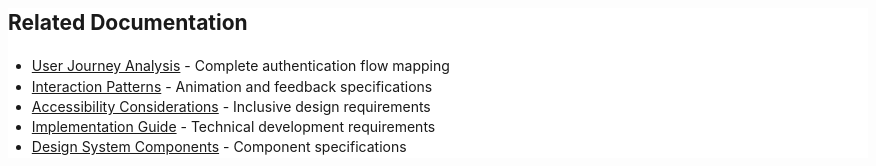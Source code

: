 ## Related Documentation

- [User Journey Analysis](./user-journey.md) - Complete authentication flow mapping
- [Interaction Patterns](./interactions.md) - Animation and feedback specifications  
- [Accessibility Considerations](./accessibility.md) - Inclusive design requirements
- [Implementation Guide](./implementation.md) - Technical development requirements
- [Design System Components](../../design-system/components/) - Component specifications
